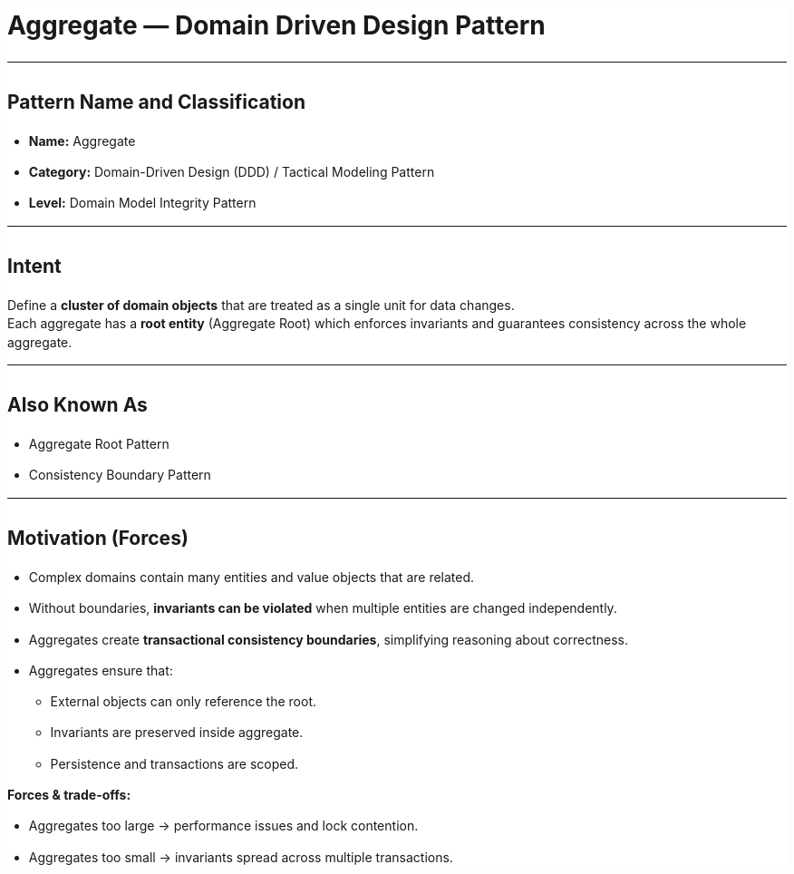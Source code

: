 
# Aggregate — Domain Driven Design Pattern

---

## Pattern Name and Classification

-   **Name:** Aggregate

-   **Category:** Domain-Driven Design (DDD) / Tactical Modeling Pattern

-   **Level:** Domain Model Integrity Pattern


---

## Intent

Define a **cluster of domain objects** that are treated as a single unit for data changes.  
Each aggregate has a **root entity** (Aggregate Root) which enforces invariants and guarantees consistency across the whole aggregate.

---

## Also Known As

-   Aggregate Root Pattern

-   Consistency Boundary Pattern


---

## Motivation (Forces)

-   Complex domains contain many entities and value objects that are related.

-   Without boundaries, **invariants can be violated** when multiple entities are changed independently.

-   Aggregates create **transactional consistency boundaries**, simplifying reasoning about correctness.

-   Aggregates ensure that:

    -   External objects can only reference the root.

    -   Invariants are preserved inside aggregate.

    -   Persistence and transactions are scoped.


**Forces & trade-offs:**

-   Aggregates too large → performance issues and lock contention.

-   Aggregates too small → invariants spread across multiple transactions.
